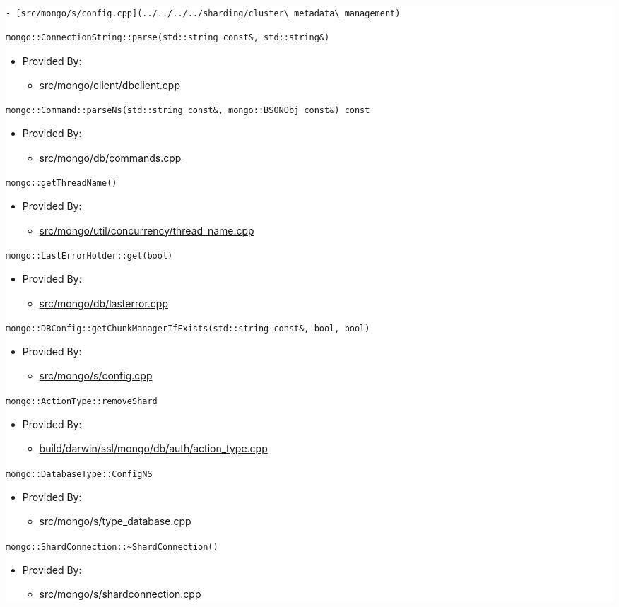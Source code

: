     - [src/mongo/s/config.cpp](../../../../sharding/cluster\_metadata\_management)

<div></div>

    mongo::ConnectionString::parse(std::string const&, std::string&)

- Provided By:

    - [src/mongo/client/dbclient.cpp](../../../../network/cpp\_client\_driver)

<div></div>

    mongo::Command::parseNs(std::string const&, mongo::BSONObj const&) const

- Provided By:

    - [src/mongo/db/commands.cpp](../../../../query\_and\_operation\_handling/database\_commands)

<div></div>

    mongo::getThreadName()

- Provided By:

    - [src/mongo/util/concurrency/thread\_name.cpp](../../../../utilities/utilities)

<div></div>

    mongo::LastErrorHolder::get(bool)

- Provided By:

    - [src/mongo/db/lasterror.cpp](../../../../network/network\_core)

<div></div>

    mongo::DBConfig::getChunkManagerIfExists(std::string const&, bool, bool)

- Provided By:

    - [src/mongo/s/config.cpp](../../../../sharding/cluster\_metadata\_management)

<div></div>

    mongo::ActionType::removeShard

- Provided By:

    - [build/darwin/ssl/mongo/db/auth/action\_type.cpp](../../../../security/authorization)

<div></div>

    mongo::DatabaseType::ConfigNS

- Provided By:

    - [src/mongo/s/type\_database.cpp](../../../../sharding/config\_server\_schema)

<div></div>

    mongo::ShardConnection::~ShardConnection()

- Provided By:

    - [src/mongo/s/shardconnection.cpp](../../../../sharding/shard\_abstraction)

